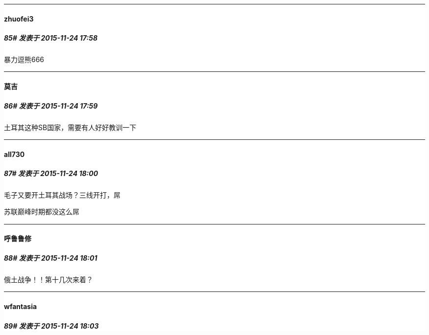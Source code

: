 *****

####  zhuofei3  
##### 85#       发表于 2015-11-24 17:58




暴力逗熊666







*****

####  莫吉  
##### 86#       发表于 2015-11-24 17:59




土耳其这种SB国家，需要有人好好教训一下







*****

####  all730  
##### 87#       发表于 2015-11-24 18:00




毛子又要开土耳其战场？三线开打，屌

苏联巅峰时期都没这么屌








*****

####  呼鲁鲁修  
##### 88#       发表于 2015-11-24 18:01




俄土战争！！第十几次来着？







*****

####  wfantasia  
##### 89#       发表于 2015-11-24 18:03
